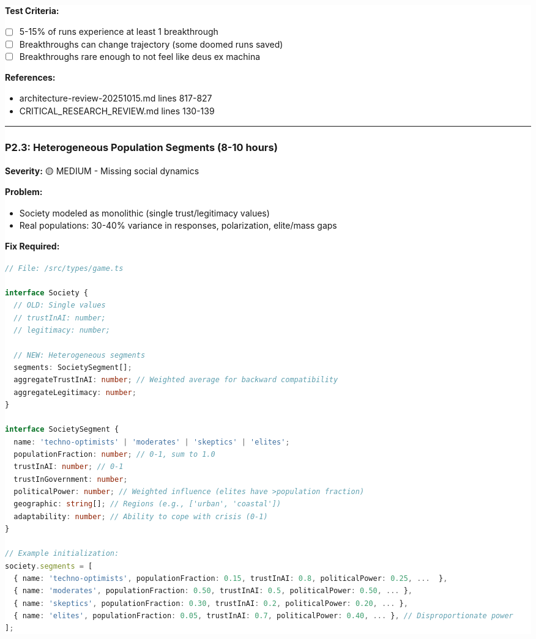 **Test Criteria:**
- [ ] 5-15% of runs experience at least 1 breakthrough
- [ ] Breakthroughs can change trajectory (some doomed runs saved)
- [ ] Breakthroughs rare enough to not feel like deus ex machina

**References:**
- architecture-review-20251015.md lines 817-827
- CRITICAL_RESEARCH_REVIEW.md lines 130-139

---

### P2.3: Heterogeneous Population Segments (8-10 hours)
**Severity:** 🟡 MEDIUM - Missing social dynamics

**Problem:**
- Society modeled as monolithic (single trust/legitimacy values)
- Real populations: 30-40% variance in responses, polarization, elite/mass gaps

**Fix Required:**
```typescript
// File: /src/types/game.ts

interface Society {
  // OLD: Single values
  // trustInAI: number;
  // legitimacy: number;

  // NEW: Heterogeneous segments
  segments: SocietySegment[];
  aggregateTrustInAI: number; // Weighted average for backward compatibility
  aggregateLegitimacy: number;
}

interface SocietySegment {
  name: 'techno-optimists' | 'moderates' | 'skeptics' | 'elites';
  populationFraction: number; // 0-1, sum to 1.0
  trustInAI: number; // 0-1
  trustInGovernment: number;
  politicalPower: number; // Weighted influence (elites have >population fraction)
  geographic: string[]; // Regions (e.g., ['urban', 'coastal'])
  adaptability: number; // Ability to cope with crisis (0-1)
}

// Example initialization:
society.segments = [
  { name: 'techno-optimists', populationFraction: 0.15, trustInAI: 0.8, politicalPower: 0.25, ...  },
  { name: 'moderates', populationFraction: 0.50, trustInAI: 0.5, politicalPower: 0.50, ... },
  { name: 'skeptics', populationFraction: 0.30, trustInAI: 0.2, politicalPower: 0.20, ... },
  { name: 'elites', populationFraction: 0.05, trustInAI: 0.7, politicalPower: 0.40, ... }, // Disproportionate power
];
```
